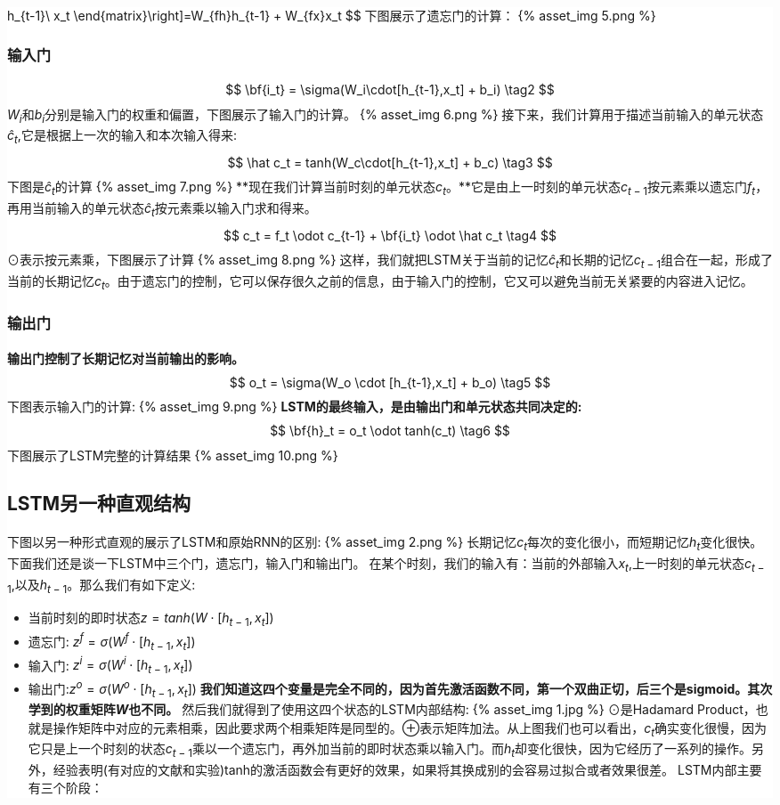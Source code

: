 h_{t-1}\\
x_t
\end{matrix}\right]=W_{fh}h_{t-1} + W_{fx}x_t
$$
下图展示了遗忘门的计算：
{% asset_img 5.png %}
### 输入门
$$
\bf{i_t} = \sigma(W_i\cdot[h_{t-1},x_t] + b_i) \tag2
$$
$W_i$和$b_i$分别是输入门的权重和偏置，下图展示了输入门的计算。
{% asset_img 6.png %}
接下来，我们计算用于描述当前输入的单元状态$\hat c_t$,它是根据上一次的输入和本次输入得来:
$$
\hat c_t = tanh(W_c\cdot[h_{t-1},x_t] + b_c) \tag3
$$
下图是$\hat c_t$的计算
{% asset_img 7.png %}
**现在我们计算当前时刻的单元状态$c_t$。**它是由上一时刻的单元状态$c_{t-1}$按元素乘以遗忘门$f_t$，再用当前输入的单元状态$\hat c_t$按元素乘以输入门求和得来。
$$
c_t = f_t \odot c_{t-1} + \bf{i_t} \odot \hat c_t \tag4
$$
$\odot$表示按元素乘，下图展示了计算
{% asset_img 8.png %}
这样，我们就把LSTM关于当前的记忆$\hat c_t$和长期的记忆$c_{t-1}$组合在一起，形成了当前的长期记忆$c_t$。由于遗忘门的控制，它可以保存很久之前的信息，由于输入门的控制，它又可以避免当前无关紧要的内容进入记忆。
### 输出门
**输出门控制了长期记忆对当前输出的影响。**
$$
o_t = \sigma(W_o \cdot [h_{t-1},x_t] + b_o) \tag5
$$
下图表示输入门的计算:
{% asset_img 9.png %}
**LSTM的最终输入，是由输出门和单元状态共同决定的:**
$$
\bf{h}_t = o_t \odot tanh(c_t) \tag6
$$
下图展示了LSTM完整的计算结果
{% asset_img 10.png %}
## LSTM另一种直观结构
 下图以另一种形式直观的展示了LSTM和原始RNN的区别:
 {% asset_img 2.png %}
 长期记忆$c_t$每次的变化很小，而短期记忆$h_t$变化很快。下面我们还是谈一下LSTM中三个门，遗忘门，输入门和输出门。
在某个时刻，我们的输入有：当前的外部输入$x_t$,上一时刻的单元状态$c_{t-1}$,以及$h_{t-1}$。那么我们有如下定义:

 - 当前时刻的即时状态$z = tanh(W\cdot [h_{t-1},x_t])$
 - 遗忘门: $z^f = \sigma(W^f\cdot [h_{t-1},x_t])$
 - 输入门: $z^i = \sigma(W^i\cdot [h_{t-1},x_t])$
 - 输出门:$z^o = \sigma(W^o\cdot [h_{t-1},x_t])$
 **我们知道这四个变量是完全不同的，因为首先激活函数不同，第一个双曲正切，后三个是sigmoid。其次学到的权重矩阵$W$也不同。**
 然后我们就得到了使用这四个状态的LSTM内部结构:
 {% asset_img 1.jpg %}
 $\odot$是Hadamard Product，也就是操作矩阵中对应的元素相乘，因此要求两个相乘矩阵是同型的。$\oplus$表示矩阵加法。从上图我们也可以看出，$c_t$确实变化很慢，因为它只是上一个时刻的状态$c_{t-1}$乘以一个遗忘门，再外加当前的即时状态乘以输入门。而$h_t$却变化很快，因为它经历了一系列的操作。另外，经验表明(有对应的文献和实验)tanh的激活函数会有更好的效果，如果将其换成别的会容易过拟合或者效果很差。
LSTM内部主要有三个阶段：
